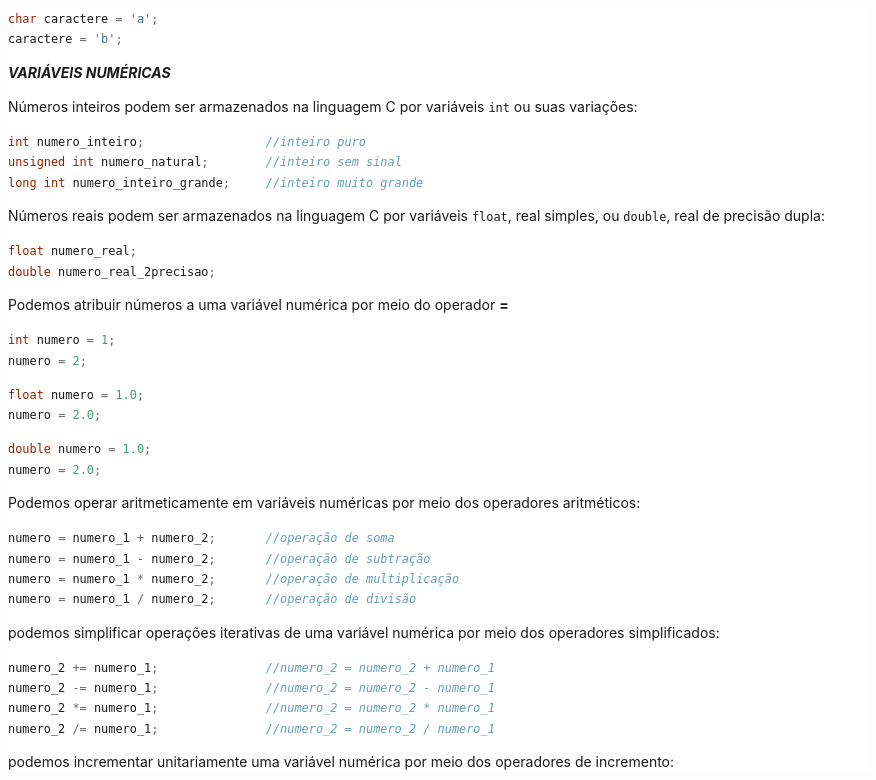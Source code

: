 ```c
char caractere = 'a';
caractere = 'b';
```

***VARIÁVEIS NUMÉRICAS***

Números inteiros podem ser armazenados na linguagem C por variáveis `int` ou suas variações:

```c
int numero_inteiro;                 //inteiro puro
unsigned int numero_natural;        //inteiro sem sinal
long int numero_inteiro_grande;     //inteiro muito grande
```

Números reais podem ser armazenados na linguagem C por variáveis `float`, real simples, ou `double`, real de precisão dupla:

```c
float numero_real;
double numero_real_2precisao;
```

Podemos atribuir números a uma variável numérica por meio do operador **=**

```c
int numero = 1;
numero = 2;
```

```c
float numero = 1.0;
numero = 2.0;
```

```c
double numero = 1.0;
numero = 2.0;
```

Podemos operar aritmeticamente em variáveis numéricas por meio dos operadores aritméticos:

```c
numero = numero_1 + numero_2;       //operação de soma
numero = numero_1 - numero_2;       //operação de subtração
numero = numero_1 * numero_2;       //operação de multiplicação
numero = numero_1 / numero_2;       //operação de divisão
```

podemos simplificar operações iterativas de uma variável numérica por meio dos operadores simplificados:

```c
numero_2 += numero_1;               //numero_2 = numero_2 + numero_1
numero_2 -= numero_1;               //numero_2 = numero_2 - numero_1
numero_2 *= numero_1;               //numero_2 = numero_2 * numero_1
numero_2 /= numero_1;               //numero_2 = numero_2 / numero_1
```

podemos incrementar unitariamente uma variável numérica por meio dos operadores de incremento:

